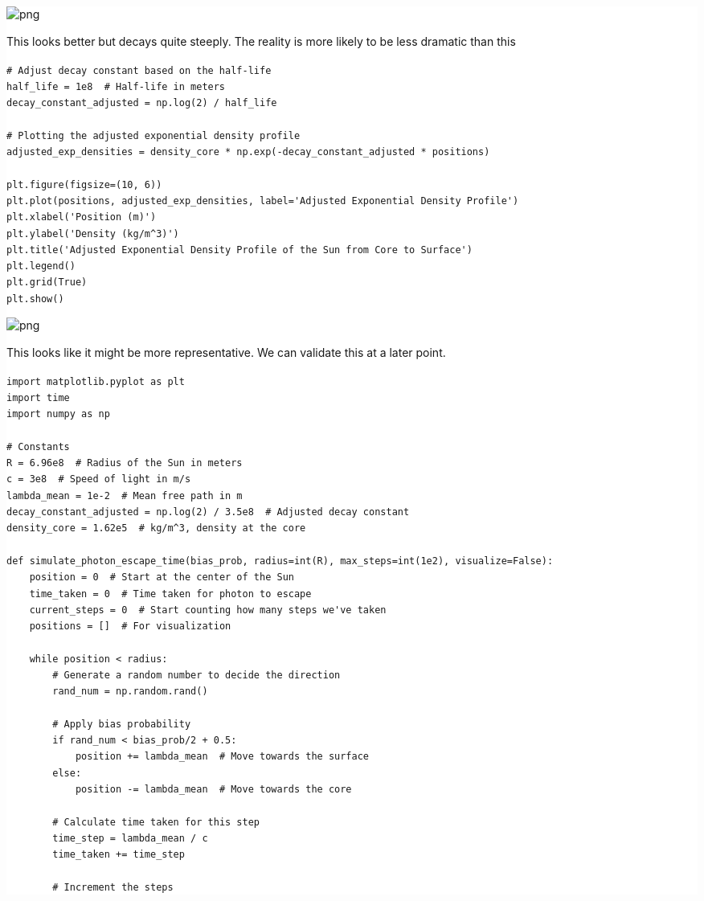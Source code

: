 
    
![png](output_21_0.png)
    


This looks better but decays quite steeply. The reality is more likely to be less dramatic than this


```
# Adjust decay constant based on the half-life
half_life = 1e8  # Half-life in meters
decay_constant_adjusted = np.log(2) / half_life

# Plotting the adjusted exponential density profile
adjusted_exp_densities = density_core * np.exp(-decay_constant_adjusted * positions)

plt.figure(figsize=(10, 6))
plt.plot(positions, adjusted_exp_densities, label='Adjusted Exponential Density Profile')
plt.xlabel('Position (m)')
plt.ylabel('Density (kg/m^3)')
plt.title('Adjusted Exponential Density Profile of the Sun from Core to Surface')
plt.legend()
plt.grid(True)
plt.show()
```


    
![png](output_23_0.png)
    


This looks like it might be more representative. We can validate this at a later point.


```
import matplotlib.pyplot as plt
import time
import numpy as np

# Constants
R = 6.96e8  # Radius of the Sun in meters
c = 3e8  # Speed of light in m/s
lambda_mean = 1e-2  # Mean free path in m
decay_constant_adjusted = np.log(2) / 3.5e8  # Adjusted decay constant
density_core = 1.62e5  # kg/m^3, density at the core

def simulate_photon_escape_time(bias_prob, radius=int(R), max_steps=int(1e2), visualize=False):
    position = 0  # Start at the center of the Sun
    time_taken = 0  # Time taken for photon to escape
    current_steps = 0  # Start counting how many steps we've taken
    positions = []  # For visualization

    while position < radius:
        # Generate a random number to decide the direction
        rand_num = np.random.rand()

        # Apply bias probability
        if rand_num < bias_prob/2 + 0.5:
            position += lambda_mean  # Move towards the surface
        else:
            position -= lambda_mean  # Move towards the core

        # Calculate time taken for this step
        time_step = lambda_mean / c
        time_taken += time_step

        # Increment the steps
```